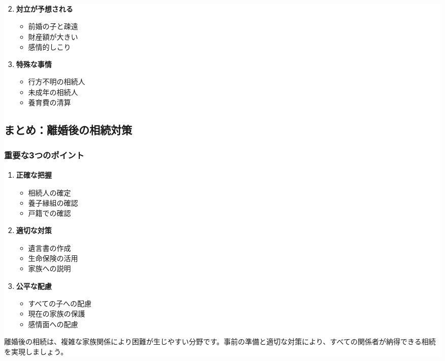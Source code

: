 2. **対立が予想される**
   - 前婚の子と疎遠
   - 財産額が大きい
   - 感情的しこり

3. **特殊な事情**
   - 行方不明の相続人
   - 未成年の相続人
   - 養育費の清算

## まとめ：離婚後の相続対策

### 重要な3つのポイント

1. **正確な把握**
   - 相続人の確定
   - 養子縁組の確認
   - 戸籍での確認

2. **適切な対策**
   - 遺言書の作成
   - 生命保険の活用
   - 家族への説明

3. **公平な配慮**
   - すべての子への配慮
   - 現在の家族の保護
   - 感情面への配慮

離婚後の相続は、複雑な家族関係により困難が生じやすい分野です。事前の準備と適切な対策により、すべての関係者が納得できる相続を実現しましょう。